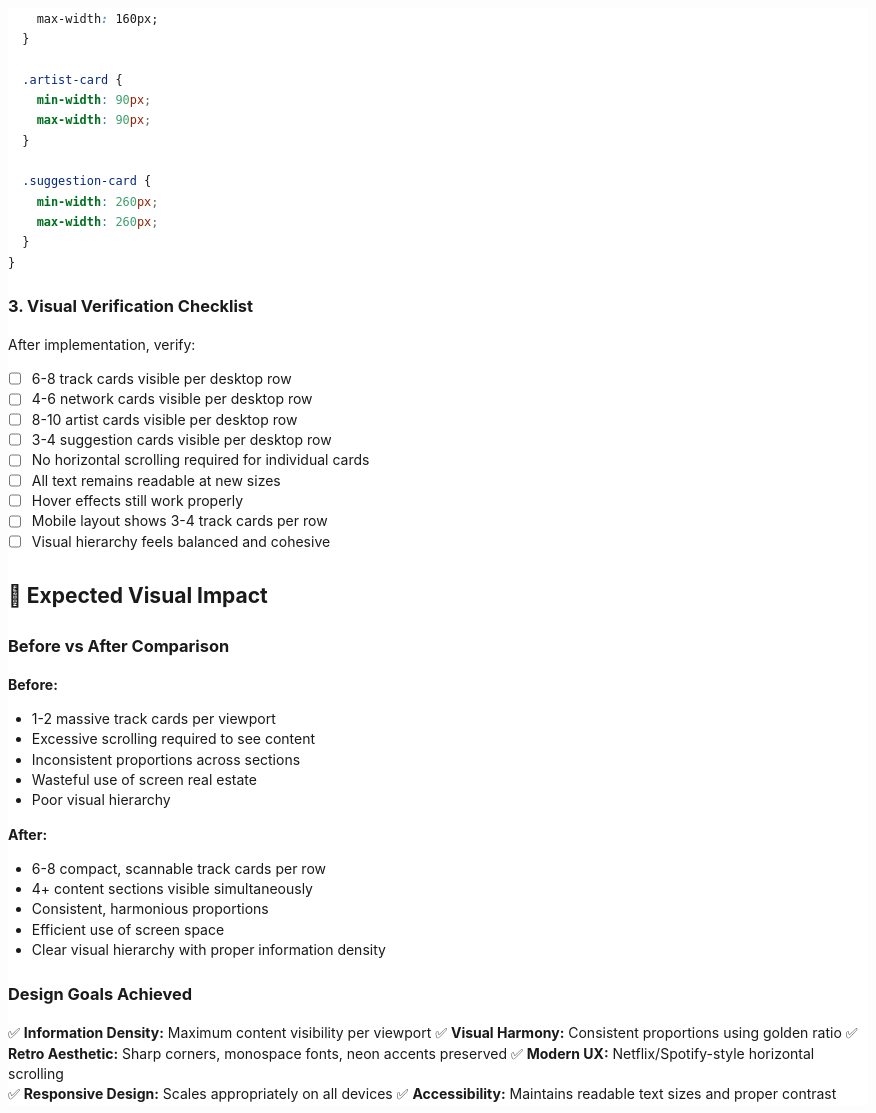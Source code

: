 ```css
    max-width: 160px;
  }
  
  .artist-card {
    min-width: 90px;
    max-width: 90px;
  }
  
  .suggestion-card {
    min-width: 260px;
    max-width: 260px;
  }
}
```

### 3. Visual Verification Checklist
After implementation, verify:
- [ ] 6-8 track cards visible per desktop row
- [ ] 4-6 network cards visible per desktop row  
- [ ] 8-10 artist cards visible per desktop row
- [ ] 3-4 suggestion cards visible per desktop row
- [ ] No horizontal scrolling required for individual cards
- [ ] All text remains readable at new sizes
- [ ] Hover effects still work properly
- [ ] Mobile layout shows 3-4 track cards per row
- [ ] Visual hierarchy feels balanced and cohesive

## 🎨 Expected Visual Impact

### Before vs After Comparison
**Before:**
- 1-2 massive track cards per viewport
- Excessive scrolling required to see content
- Inconsistent proportions across sections
- Wasteful use of screen real estate
- Poor visual hierarchy

**After:**
- 6-8 compact, scannable track cards per row
- 4+ content sections visible simultaneously 
- Consistent, harmonious proportions
- Efficient use of screen space
- Clear visual hierarchy with proper information density

### Design Goals Achieved
✅ **Information Density:** Maximum content visibility per viewport
✅ **Visual Harmony:** Consistent proportions using golden ratio
✅ **Retro Aesthetic:** Sharp corners, monospace fonts, neon accents preserved
✅ **Modern UX:** Netflix/Spotify-style horizontal scrolling  
✅ **Responsive Design:** Scales appropriately on all devices
✅ **Accessibility:** Maintains readable text sizes and proper contrast
